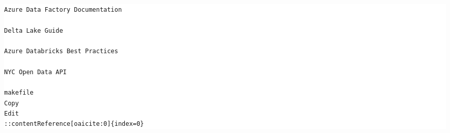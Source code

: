 ```text
Azure Data Factory Documentation

Delta Lake Guide

Azure Databricks Best Practices

NYC Open Data API

makefile
Copy
Edit
::contentReference[oaicite:0]{index=0}
